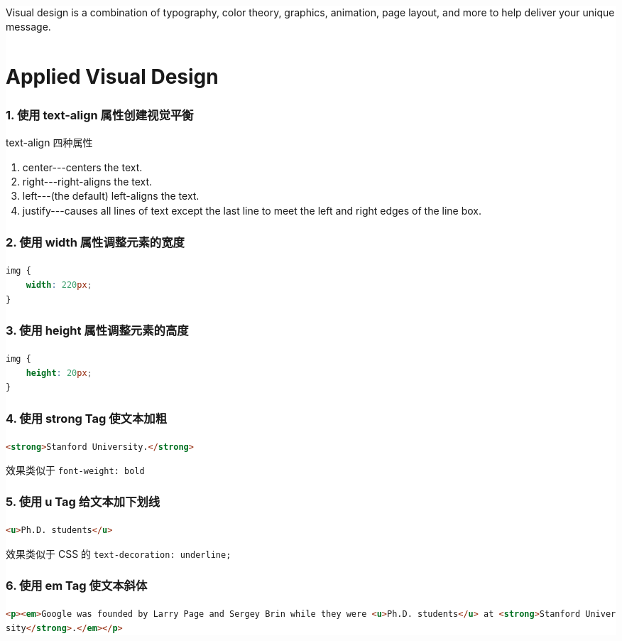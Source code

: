 

Visual design is a combination of typography, color theory, graphics, animation, page layout, and more to help deliver your unique message.

# Applied Visual Design

### 1. 使用 text-align 属性创建视觉平衡

text-align 四种属性
1. center---centers the text.
2. right---right-aligns the text.
3. left---(the default) left-aligns the text.
4. justify---causes all lines of text except the last line to meet the left and right edges of the line box.

### 2. 使用 width 属性调整元素的宽度

```css
img {
    width: 220px;
}
```

### 3. 使用 height 属性调整元素的高度

```css
img {
    height: 20px;
}
```

### 4. 使用 strong Tag 使文本加粗

```html
<strong>Stanford University.</strong>
```

效果类似于 `font-weight: bold`

### 5. 使用 u Tag 给文本加下划线

```html
<u>Ph.D. students</u>
```

效果类似于 CSS 的 `text-decoration: underline; `

### 6. 使用 em Tag 使文本斜体

```html
<p><em>Google was founded by Larry Page and Sergey Brin while they were <u>Ph.D. students</u> at <strong>Stanford University</strong>.</em></p>
```
